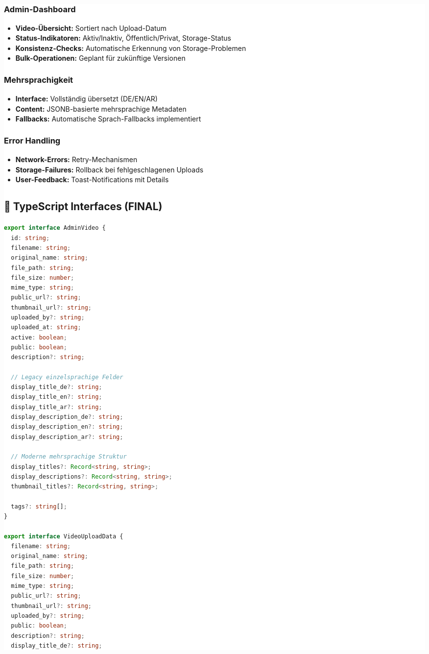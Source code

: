 ### Admin-Dashboard
- **Video-Übersicht:** Sortiert nach Upload-Datum
- **Status-Indikatoren:** Aktiv/Inaktiv, Öffentlich/Privat, Storage-Status
- **Konsistenz-Checks:** Automatische Erkennung von Storage-Problemen
- **Bulk-Operationen:** Geplant für zukünftige Versionen

### Mehrsprachigkeit
- **Interface:** Vollständig übersetzt (DE/EN/AR)
- **Content:** JSONB-basierte mehrsprachige Metadaten
- **Fallbacks:** Automatische Sprach-Fallbacks implementiert

### Error Handling
- **Network-Errors:** Retry-Mechanismen
- **Storage-Failures:** Rollback bei fehlgeschlagenen Uploads
- **User-Feedback:** Toast-Notifications mit Details

## 🔧 TypeScript Interfaces (FINAL)

```typescript
export interface AdminVideo {
  id: string;
  filename: string;
  original_name: string;
  file_path: string;
  file_size: number;
  mime_type: string;
  public_url?: string;
  thumbnail_url?: string;
  uploaded_by?: string;
  uploaded_at: string;
  active: boolean;
  public: boolean;
  description?: string;
  
  // Legacy einzelsprachige Felder
  display_title_de?: string;
  display_title_en?: string;
  display_title_ar?: string;
  display_description_de?: string;
  display_description_en?: string;
  display_description_ar?: string;
  
  // Moderne mehrsprachige Struktur
  display_titles?: Record<string, string>;
  display_descriptions?: Record<string, string>;
  thumbnail_titles?: Record<string, string>;
  
  tags?: string[];
}

export interface VideoUploadData {
  filename: string;
  original_name: string;
  file_path: string;
  file_size: number;
  mime_type: string;
  public_url?: string;
  thumbnail_url?: string;
  uploaded_by?: string;
  public: boolean;
  description?: string;
  display_title_de?: string;
```